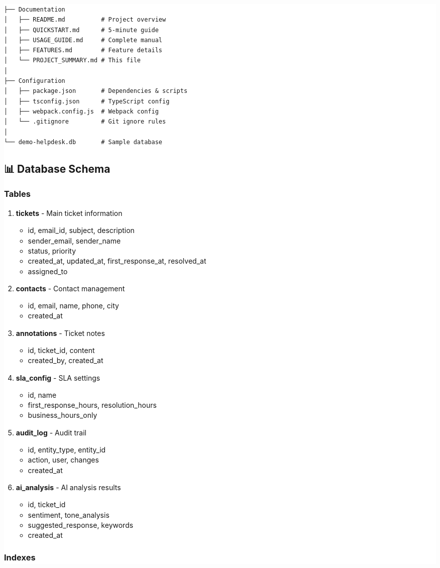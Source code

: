 ```
├── Documentation
│   ├── README.md          # Project overview
│   ├── QUICKSTART.md      # 5-minute guide
│   ├── USAGE_GUIDE.md     # Complete manual
│   ├── FEATURES.md        # Feature details
│   └── PROJECT_SUMMARY.md # This file
│
├── Configuration
│   ├── package.json       # Dependencies & scripts
│   ├── tsconfig.json      # TypeScript config
│   ├── webpack.config.js  # Webpack config
│   └── .gitignore         # Git ignore rules
│
└── demo-helpdesk.db       # Sample database
```

## 📊 Database Schema

### Tables

1. **tickets** - Main ticket information
   - id, email_id, subject, description
   - sender_email, sender_name
   - status, priority
   - created_at, updated_at, first_response_at, resolved_at
   - assigned_to

2. **contacts** - Contact management
   - id, email, name, phone, city
   - created_at

3. **annotations** - Ticket notes
   - id, ticket_id, content
   - created_by, created_at

4. **sla_config** - SLA settings
   - id, name
   - first_response_hours, resolution_hours
   - business_hours_only

5. **audit_log** - Audit trail
   - id, entity_type, entity_id
   - action, user, changes
   - created_at

6. **ai_analysis** - AI analysis results
   - id, ticket_id
   - sentiment, tone_analysis
   - suggested_response, keywords
   - created_at

### Indexes
